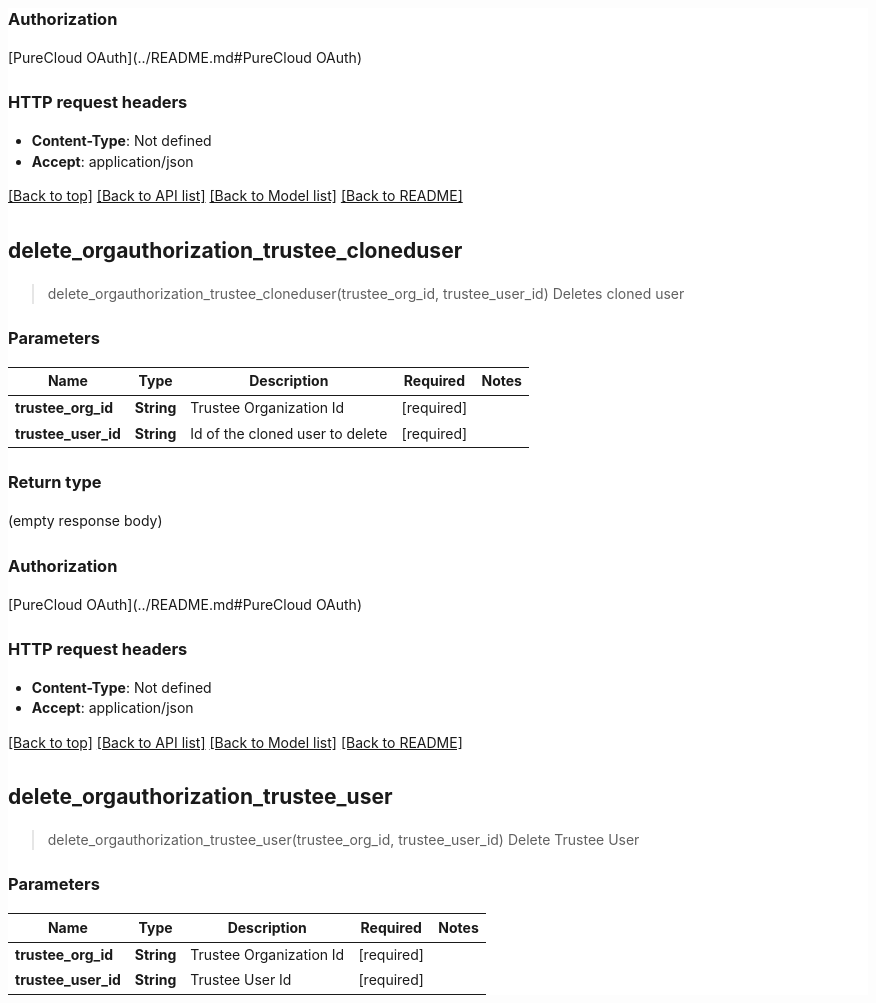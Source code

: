 ### Authorization

[PureCloud OAuth](../README.md#PureCloud OAuth)

### HTTP request headers

- **Content-Type**: Not defined
- **Accept**: application/json

[[Back to top]](#) [[Back to API list]](../README.md#documentation-for-api-endpoints) [[Back to Model list]](../README.md#documentation-for-models) [[Back to README]](../README.md)


## delete_orgauthorization_trustee_cloneduser

> delete_orgauthorization_trustee_cloneduser(trustee_org_id, trustee_user_id)
Deletes cloned user

### Parameters


Name | Type | Description  | Required | Notes
------------- | ------------- | ------------- | ------------- | -------------
**trustee_org_id** | **String** | Trustee Organization Id | [required] |
**trustee_user_id** | **String** | Id of the cloned user to delete | [required] |

### Return type

 (empty response body)

### Authorization

[PureCloud OAuth](../README.md#PureCloud OAuth)

### HTTP request headers

- **Content-Type**: Not defined
- **Accept**: application/json

[[Back to top]](#) [[Back to API list]](../README.md#documentation-for-api-endpoints) [[Back to Model list]](../README.md#documentation-for-models) [[Back to README]](../README.md)


## delete_orgauthorization_trustee_user

> delete_orgauthorization_trustee_user(trustee_org_id, trustee_user_id)
Delete Trustee User

### Parameters


Name | Type | Description  | Required | Notes
------------- | ------------- | ------------- | ------------- | -------------
**trustee_org_id** | **String** | Trustee Organization Id | [required] |
**trustee_user_id** | **String** | Trustee User Id | [required] |
